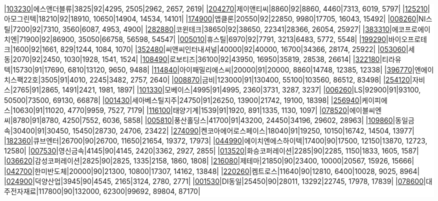 |[103230](https://finance.daum.net/quotes/A103230)|에스앤더블류|3825|92|4295, 2505|2962, 2657, 2619|
|[204270](https://finance.daum.net/quotes/A204270)|제이앤티씨|8860|92|8860, 4460|7313, 6019, 5797|
|[125210](https://finance.daum.net/quotes/A125210)|아모그린텍|18210|92|18910, 10650|14904, 14534, 14101|
|[174900](https://finance.daum.net/quotes/A174900)|앱클론|20550|92|22850, 9980|17705, 16043, 15492|
|[008260](https://finance.daum.net/quotes/A008260)|NI스틸|7200|92|7310, 3560|6087, 4953, 4900|
|[282880](https://finance.daum.net/quotes/A282880)|코윈테크|38650|92|38650, 22341|28366, 26054, 25927|
|[383310](https://finance.daum.net/quotes/A383310)|에코프로에이치엔|71900|92|86900, 35050|66758, 56598, 54547|
|[005010](https://finance.daum.net/quotes/A005010)|휴스틸|6970|92|7791, 3213|6483, 5772, 5548|
|[199290](https://finance.daum.net/quotes/A199290)|바이오프로테크|1600|92|1661, 829|1244, 1084, 1070|
|[352480](https://finance.daum.net/quotes/A352480)|씨앤씨인터내셔널|40000|92|40000, 16700|34366, 28174, 25922|
|[053060](https://finance.daum.net/quotes/A053060)|세동|2070|92|2450, 1030|1928, 1541, 1524|
|[108490](https://finance.daum.net/quotes/A108490)|로보티즈|36100|92|43950, 16950|35819, 28538, 26614|
|[322180](https://finance.daum.net/quotes/A322180)|티라유텍|15730|91|17690, 6810|13120, 9650, 9488|
|[114840](https://finance.daum.net/quotes/A114840)|아이패밀리에스씨|20000|91|20000, 8860|14748, 12385, 12338|
|[396770](https://finance.daum.net/quotes/A396770)|엔에이치스팩22호|3505|91|4010, 2245|3482, 2757, 2640|
|[008870](https://finance.daum.net/quotes/A008870)|금비|123000|91|130400, 55100|103560, 86512, 83498|
|[254120](https://finance.daum.net/quotes/A254120)|자비스|2765|91|2865, 1491|2421, 1981, 1897|
|[101330](https://finance.daum.net/quotes/A101330)|모베이스|4995|91|4995, 2360|3731, 3287, 3237|
|[006260](https://finance.daum.net/quotes/A006260)|LS|92900|91|93100, 50500|73500, 69130, 66878|
|[001430](https://finance.daum.net/quotes/A001430)|세아베스틸지주|24750|91|26250, 13900|21742, 19100, 18398|
|[256940](https://finance.daum.net/quotes/A256940)|케이피에스|10630|91|11020, 4770|9959, 7527, 7179|
|[116100](https://finance.daum.net/quotes/A116100)|태양기계|1539|91|1920, 891|1335, 1130, 1097|
|[078520](https://finance.daum.net/quotes/A078520)|에이블씨엔씨|8780|91|8780, 4250|7552, 6036, 5858|
|[005810](https://finance.daum.net/quotes/A005810)|풍산홀딩스|41700|91|43200, 24450|34196, 29602, 28963|
|[109860](https://finance.daum.net/quotes/A109860)|동일금속|30400|91|30450, 15450|28730, 24706, 23422|
|[274090](https://finance.daum.net/quotes/A274090)|켄코아에어로스페이스|18040|91|19250, 10150|16742, 14504, 13977|
|[182360](https://finance.daum.net/quotes/A182360)|큐브엔터|26700|90|26700, 11650|21654, 19372, 17973|
|[044990](https://finance.daum.net/quotes/A044990)|에이치엔에스하이텍|17400|90|17500, 12150|13870, 12723, 12580|
|[007530](https://finance.daum.net/quotes/A007530)|영신금속|4145|90|4145, 2420|3362, 2927, 2855|
|[013520](https://finance.daum.net/quotes/A013520)|화승코퍼레이션|2285|90|2285, 1150|1833, 1605, 1587|
|[036620](https://finance.daum.net/quotes/A036620)|감성코퍼레이션|2825|90|2825, 1335|2158, 1860, 1808|
|[216080](https://finance.daum.net/quotes/A216080)|제테마|21850|90|23400, 10000|20567, 15926, 15666|
|[042700](https://finance.daum.net/quotes/A042700)|한미반도체|20000|90|21300, 10800|17307, 14162, 13848|
|[220260](https://finance.daum.net/quotes/A220260)|켐트로스|11640|90|12810, 6400|10028, 9025, 8964|
|[024900](https://finance.daum.net/quotes/A024900)|덕양산업|3945|90|4545, 2165|3124, 2780, 2771|
|[001530](https://finance.daum.net/quotes/A001530)|DI동일|25450|90|28011, 13292|22745, 17978, 17839|
|[078600](https://finance.daum.net/quotes/A078600)|대주전자재료|117800|90|132000, 62300|99692, 89804, 87170|